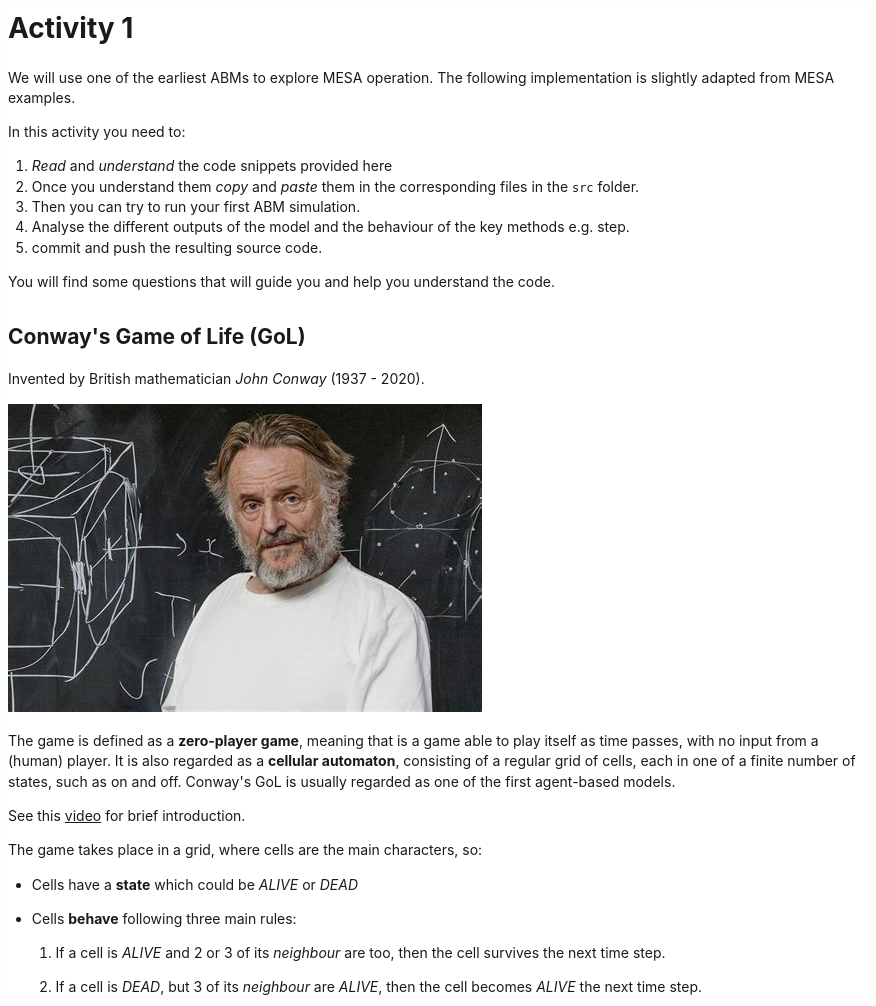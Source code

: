# Activity 1

We will use one of the earliest ABMs to explore MESA operation. The following implementation is slightly adapted from MESA examples.

In this activity you need to:

1. *Read* and *understand* the code snippets provided here
2. Once you understand them *copy* and *paste* them in the corresponding files in the `src` folder.
3. Then you can try to run your first ABM simulation. 
4. Analyse the different outputs of the model and the behaviour of the key methods e.g. step.
5. commit and push the resulting source code.

You will find some questions that will guide you and help you understand the code.

## Conway's Game of Life (GoL)

Invented by British mathematician *John Conway* (1937 - 2020). 

![James Conway](img/john-conway.png)


The game is defined as a **zero-player game**, meaning that is a game able to play itself as time passes, with no input from a (human) player. It is also regarded as a **cellular automaton**, consisting of a regular grid of cells, each in one of a finite number of states, such as on and off. Conway's GoL is usually regarded as one of the first agent-based models. 


See this [video](https://www.youtube.com/watch?v=CgOcEZinQ2I) for brief introduction.

The game takes place in a grid, where cells are the main characters, so: 

* Cells have a **state** which could be *ALIVE* or *DEAD*

* Cells **behave** following three main rules:
   
     1. If a cell is *ALIVE* and 2 or 3 of its *neighbour* are too, then the cell survives the next time step.
        
     2. If a cell is *DEAD*, but 3 of its *neighbour* are *ALIVE*, then the cell becomes *ALIVE* the next time step.
        